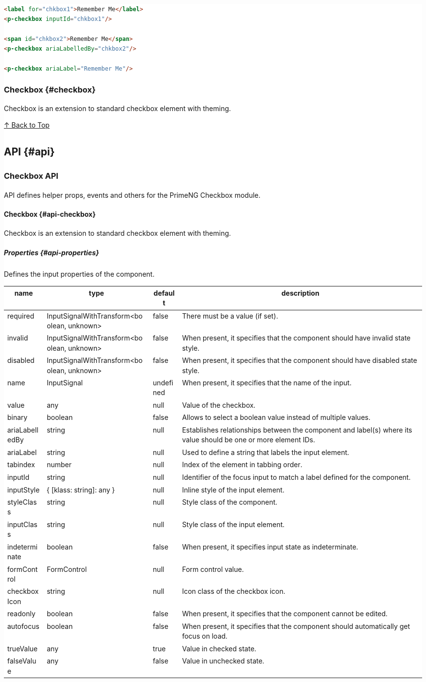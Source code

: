 ```html
<label for="chkbox1">Remember Me</label>
<p-checkbox inputId="chkbox1"/>

<span id="chkbox2">Remember Me</span>
<p-checkbox ariaLabelledBy="chkbox2"/>

<p-checkbox ariaLabel="Remember Me"/>
```

### Checkbox {#checkbox}

Checkbox is an extension to standard checkbox element with theming.

[↑ Back to Top](#table-of-contents)

## API {#api}

### Checkbox API

API defines helper props, events and others for the PrimeNG Checkbox module.

#### Checkbox {#api-checkbox}

Checkbox is an extension to standard checkbox element with theming.

##### Properties {#api-properties}

Defines the input properties of the component.

| name | type | default | description |
| --- | --- | --- | --- |
| required | InputSignalWithTransform<boolean, unknown> | false | There must be a value (if set). |
| invalid | InputSignalWithTransform<boolean, unknown> | false | When present, it specifies that the component should have invalid state style. |
| disabled | InputSignalWithTransform<boolean, unknown> | false | When present, it specifies that the component should have disabled state style. |
| name | InputSignal<string> | undefined | When present, it specifies that the name of the input. |
| value | any | null | Value of the checkbox. |
| binary | boolean | false | Allows to select a boolean value instead of multiple values. |
| ariaLabelledBy | string | null | Establishes relationships between the component and label(s) where its value should be one or more element IDs. |
| ariaLabel | string | null | Used to define a string that labels the input element. |
| tabindex | number | null | Index of the element in tabbing order. |
| inputId | string | null | Identifier of the focus input to match a label defined for the component. |
| inputStyle | { [klass: string]: any } | null | Inline style of the input element. |
| styleClass | string | null | Style class of the component. |
| inputClass | string | null | Style class of the input element. |
| indeterminate | boolean | false | When present, it specifies input state as indeterminate. |
| formControl | FormControl<any> | null | Form control value. |
| checkboxIcon | string | null | Icon class of the checkbox icon. |
| readonly | boolean | false | When present, it specifies that the component cannot be edited. |
| autofocus | boolean | false | When present, it specifies that the component should automatically get focus on load. |
| trueValue | any | true | Value in checked state. |
| falseValue | any | false | Value in unchecked state. |